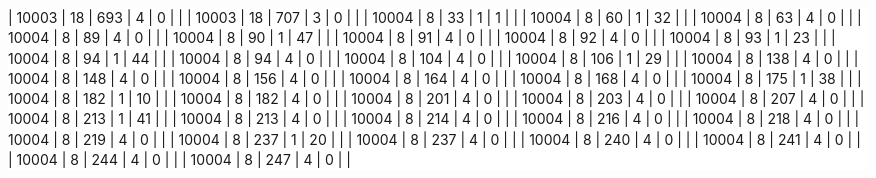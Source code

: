 | 10003      | 18               | 693     | 4                      | 0     |       |
| 10003      | 18               | 707     | 3                      | 0     |       |
| 10004      | 8                | 33      | 1                      | 1     |       |
| 10004      | 8                | 60      | 1                      | 32    |       |
| 10004      | 8                | 63      | 4                      | 0     |       |
| 10004      | 8                | 89      | 4                      | 0     |       |
| 10004      | 8                | 90      | 1                      | 47    |       |
| 10004      | 8                | 91      | 4                      | 0     |       |
| 10004      | 8                | 92      | 4                      | 0     |       |
| 10004      | 8                | 93      | 1                      | 23    |       |
| 10004      | 8                | 94      | 1                      | 44    |       |
| 10004      | 8                | 94      | 4                      | 0     |       |
| 10004      | 8                | 104     | 4                      | 0     |       |
| 10004      | 8                | 106     | 1                      | 29    |       |
| 10004      | 8                | 138     | 4                      | 0     |       |
| 10004      | 8                | 148     | 4                      | 0     |       |
| 10004      | 8                | 156     | 4                      | 0     |       |
| 10004      | 8                | 164     | 4                      | 0     |       |
| 10004      | 8                | 168     | 4                      | 0     |       |
| 10004      | 8                | 175     | 1                      | 38    |       |
| 10004      | 8                | 182     | 1                      | 10    |       |
| 10004      | 8                | 182     | 4                      | 0     |       |
| 10004      | 8                | 201     | 4                      | 0     |       |
| 10004      | 8                | 203     | 4                      | 0     |       |
| 10004      | 8                | 207     | 4                      | 0     |       |
| 10004      | 8                | 213     | 1                      | 41    |       |
| 10004      | 8                | 213     | 4                      | 0     |       |
| 10004      | 8                | 214     | 4                      | 0     |       |
| 10004      | 8                | 216     | 4                      | 0     |       |
| 10004      | 8                | 218     | 4                      | 0     |       |
| 10004      | 8                | 219     | 4                      | 0     |       |
| 10004      | 8                | 237     | 1                      | 20    |       |
| 10004      | 8                | 237     | 4                      | 0     |       |
| 10004      | 8                | 240     | 4                      | 0     |       |
| 10004      | 8                | 241     | 4                      | 0     |       |
| 10004      | 8                | 244     | 4                      | 0     |       |
| 10004      | 8                | 247     | 4                      | 0     |       |
